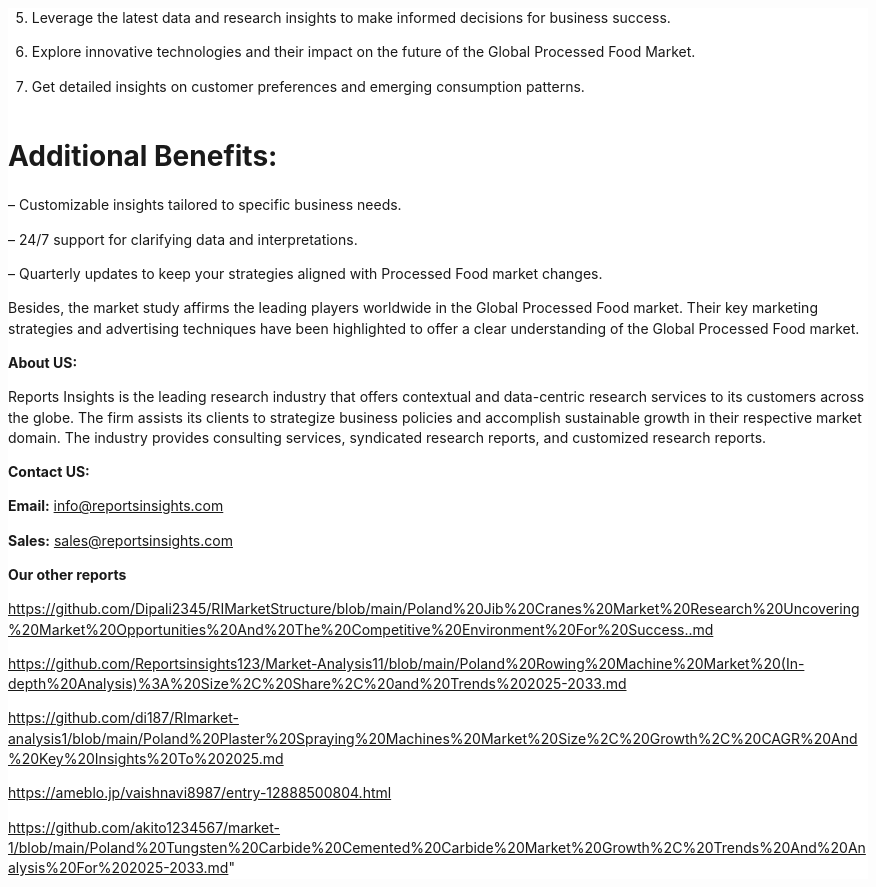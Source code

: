 5. Leverage the latest data and research insights to make informed decisions for business success.

6. Explore innovative technologies and their impact on the future of the Global Processed Food Market.

7. Get detailed insights on customer preferences and emerging consumption patterns.

# <strong>Additional Benefits:</strong>

– Customizable insights tailored to specific business needs.

– 24/7 support for clarifying data and interpretations.

– Quarterly updates to keep your strategies aligned with Processed Food market changes.

Besides, the market study affirms the leading players worldwide in the Global Processed Food market. Their key marketing strategies and advertising techniques have been highlighted to offer a clear understanding of the Global Processed Food market.

<strong><strong>About US</strong>:</strong>

Reports Insights is the leading research industry that offers contextual and data-centric research services to its customers across the globe. The firm assists its clients to strategize business policies and accomplish sustainable growth in their respective market domain. The industry provides consulting services, syndicated research reports, and customized research reports.

<strong>Contact US:</strong>

<p class=><b>Email:</b> <a href=mailto:info@reportsinsights.com>info@reportsinsights.com</a></p>
<p class=><b>Sales:</b> <a href=mailto:sales@reportsinsights.com>sales@reportsinsights.com</a></p>

<strong>Our other reports</strong>

<a href=https://github.com/Dipali2345/RIMarketStructure/blob/main/Poland%20Jib%20Cranes%20Market%20Research%20Uncovering%20Market%20Opportunities%20And%20The%20Competitive%20Environment%20For%20Success..md>https://github.com/Dipali2345/RIMarketStructure/blob/main/Poland%20Jib%20Cranes%20Market%20Research%20Uncovering%20Market%20Opportunities%20And%20The%20Competitive%20Environment%20For%20Success..md</a>

<a href=https://github.com/Reportsinsights123/Market-Analysis11/blob/main/Poland%20Rowing%20Machine%20Market%20(In-depth%20Analysis)%3A%20Size%2C%20Share%2C%20and%20Trends%202025-2033.md>https://github.com/Reportsinsights123/Market-Analysis11/blob/main/Poland%20Rowing%20Machine%20Market%20(In-depth%20Analysis)%3A%20Size%2C%20Share%2C%20and%20Trends%202025-2033.md</a>

<a href=https://github.com/di187/RImarket-analysis1/blob/main/Poland%20Plaster%20Spraying%20Machines%20Market%20Size%2C%20Growth%2C%20CAGR%20And%20Key%20Insights%20To%202025.md>https://github.com/di187/RImarket-analysis1/blob/main/Poland%20Plaster%20Spraying%20Machines%20Market%20Size%2C%20Growth%2C%20CAGR%20And%20Key%20Insights%20To%202025.md</a>

<a href=https://ameblo.jp/vaishnavi8987/entry-12888500804.html>https://ameblo.jp/vaishnavi8987/entry-12888500804.html</a>

<a href=https://github.com/akito1234567/market-1/blob/main/Poland%20Tungsten%20Carbide%20Cemented%20Carbide%20Market%20Growth%2C%20Trends%20And%20Analysis%20For%202025-2033.md>https://github.com/akito1234567/market-1/blob/main/Poland%20Tungsten%20Carbide%20Cemented%20Carbide%20Market%20Growth%2C%20Trends%20And%20Analysis%20For%202025-2033.md</a>"
